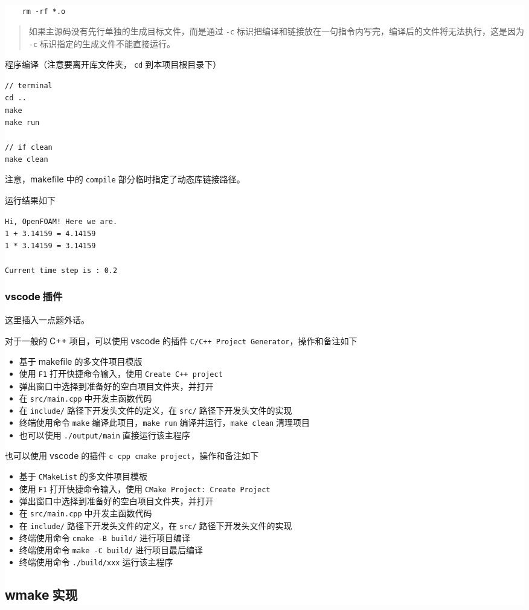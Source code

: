 ```makefile
	rm -rf *.o
```

> 如果主源码没有先行单独的生成目标文件，而是通过 `-c` 标识把编译和链接放在一句指令内写完，编译后的文件将无法执行，这是因为 `-c` 标识指定的生成文件不能直接运行。

程序编译（注意要离开库文件夹， `cd` 到本项目根目录下）

```
// terminal
cd ..
make
make run

// if clean
make clean
```

注意，makefile 中的 `compile` 部分临时指定了动态库链接路径。

运行结果如下

```
Hi, OpenFOAM! Here we are.
1 + 3.14159 = 4.14159
1 * 3.14159 = 3.14159

Current time step is : 0.2
```

### vscode 插件

这里插入一点题外话。

对于一般的 C++ 项目，可以使用 vscode 的插件 `C/C++ Project Generator`，操作和备注如下

- 基于 makefile 的多文件项目模版
- 使用 `F1` 打开快捷命令输入，使用 `Create C++ project`
- 弹出窗口中选择到准备好的空白项目文件夹，并打开
- 在 `src/main.cpp` 中开发主函数代码
- 在 `include/` 路径下开发头文件的定义，在 `src/` 路径下开发头文件的实现
- 终端使用命令 `make` 编译此项目，`make run` 编译并运行，`make clean` 清理项目
- 也可以使用 `./output/main` 直接运行该主程序

也可以使用 vscode 的插件 `c cpp cmake project`，操作和备注如下

- 基于 `CMakeList` 的多文件项目模板
- 使用 `F1` 打开快捷命令输入，使用 `CMake Project: Create Project`
- 弹出窗口中选择到准备好的空白项目文件夹，并打开
- 在 `src/main.cpp` 中开发主函数代码
- 在 `include/` 路径下开发头文件的定义，在 `src/` 路径下开发头文件的实现
- 终端使用命令 `cmake -B build/` 进行项目编译
- 终端使用命令 `make -C build/` 进行项目最后编译
- 终端使用命令 `./build/xxx` 运行该主程序

## wmake 实现
